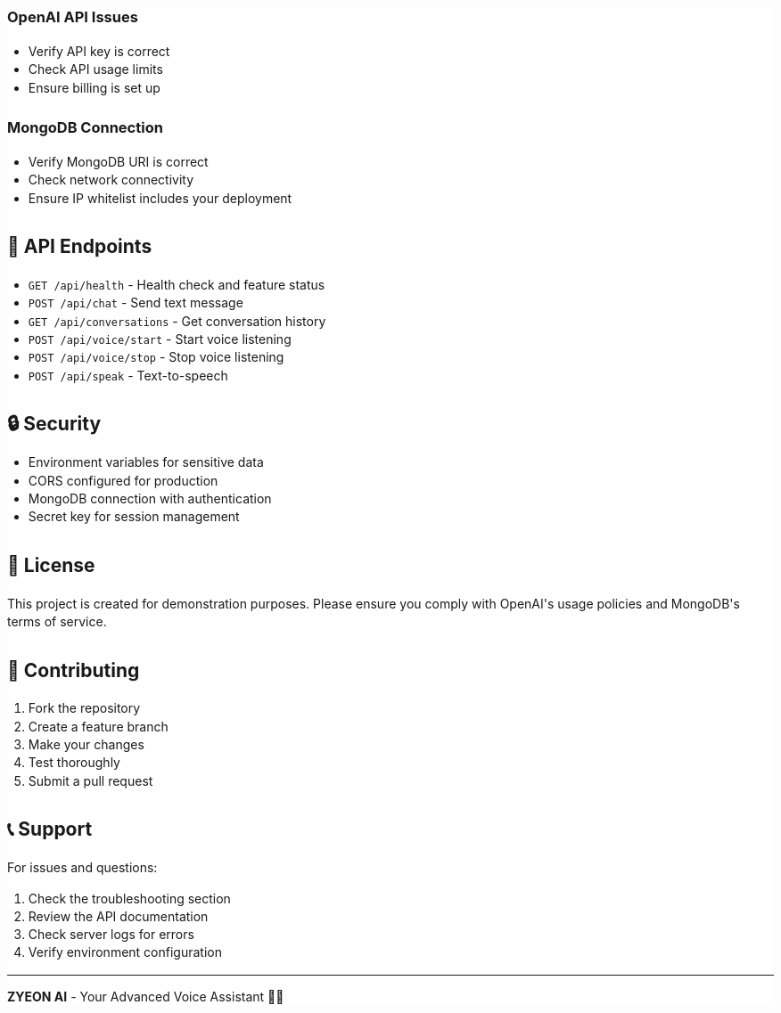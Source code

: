 ### OpenAI API Issues
- Verify API key is correct
- Check API usage limits
- Ensure billing is set up

### MongoDB Connection
- Verify MongoDB URI is correct
- Check network connectivity
- Ensure IP whitelist includes your deployment

## 📝 API Endpoints

- `GET /api/health` - Health check and feature status
- `POST /api/chat` - Send text message
- `GET /api/conversations` - Get conversation history
- `POST /api/voice/start` - Start voice listening
- `POST /api/voice/stop` - Stop voice listening
- `POST /api/speak` - Text-to-speech

## 🔒 Security

- Environment variables for sensitive data
- CORS configured for production
- MongoDB connection with authentication
- Secret key for session management

## 📄 License

This project is created for demonstration purposes. Please ensure you comply with OpenAI's usage policies and MongoDB's terms of service.

## 🤝 Contributing

1. Fork the repository
2. Create a feature branch
3. Make your changes
4. Test thoroughly
5. Submit a pull request

## 📞 Support

For issues and questions:
1. Check the troubleshooting section
2. Review the API documentation
3. Check server logs for errors
4. Verify environment configuration

---

**ZYEON AI** - Your Advanced Voice Assistant 🤖✨

